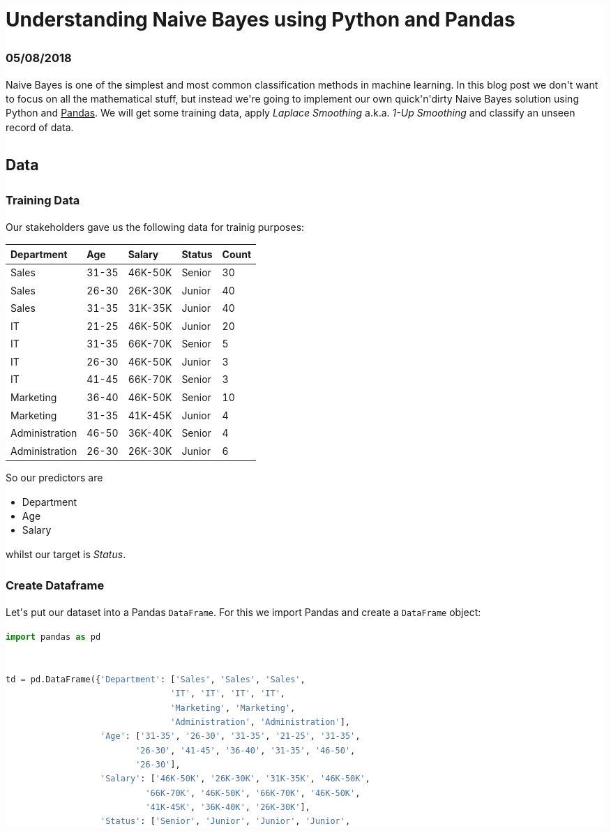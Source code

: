 # Understanding Naive Bayes using Python and Pandas #

### 05/08/2018 ###

Naive Bayes is one of the simplest and most common classification methods in machine learning. In this blog post we don't want to focus on all the mathematical stuff, but instead we're going to implement our own quick'n'dirty Naive Bayes solution using Python and [Pandas](https://pandas.pydata.org/). We will get some training data, apply _Laplace Smoothing_ a.k.a. _1-Up Smoothing_ and classify an unseen record of data.

## [](#data)Data
### [](#training-data)Training Data
Our stakeholders gave us the following data for trainig purposes:

| Department     | Age   | Salary  | Status | Count |         
|:---------------|:------|:--------|:-------|:------|
| Sales          | 31-35 | 46K-50K | Senior | 30    |
| Sales          | 26-30 | 26K-30K | Junior | 40    |
| Sales          | 31-35 | 31K-35K | Junior | 40    |
| IT             | 21-25 | 46K-50K | Junior | 20    |
| IT             | 31-35 | 66K-70K | Senior |  5    |
| IT             | 26-30 | 46K-50K | Junior |  3    |
| IT             | 41-45 | 66K-70K | Senior |  3    |
| Marketing      | 36-40 | 46K-50K | Senior | 10    |
| Marketing      | 31-35 | 41K-45K | Junior |  4    |
| Administration | 46-50 | 36K-40K | Senior |  4    |
| Administration | 26-30 | 26K-30K | Junior |  6    |

So our predictors are 

* Department
* Age
* Salary

whilst our target is _Status_.

### [](#create-dataframe)Create Dataframe
Let's put our dataset into a Pandas `DataFrame`. For this we import Pandas and create a `DataFrame` object:

```python
import pandas as pd


td = pd.DataFrame({'Department': ['Sales', 'Sales', 'Sales',
                                 'IT', 'IT', 'IT', 'IT',
                                 'Marketing', 'Marketing',
                                 'Administration', 'Administration'],
                   'Age': ['31-35', '26-30', '31-35', '21-25', '31-35', 
                          '26-30', '41-45', '36-40', '31-35', '46-50',
                          '26-30'],
                   'Salary': ['46K-50K', '26K-30K', '31K-35K', '46K-50K',
                            '66K-70K', '46K-50K', '66K-70K', '46K-50K',
                            '41K-45K', '36K-40K', '26K-30K'],
                   'Status': ['Senior', 'Junior', 'Junior', 'Junior',
```
